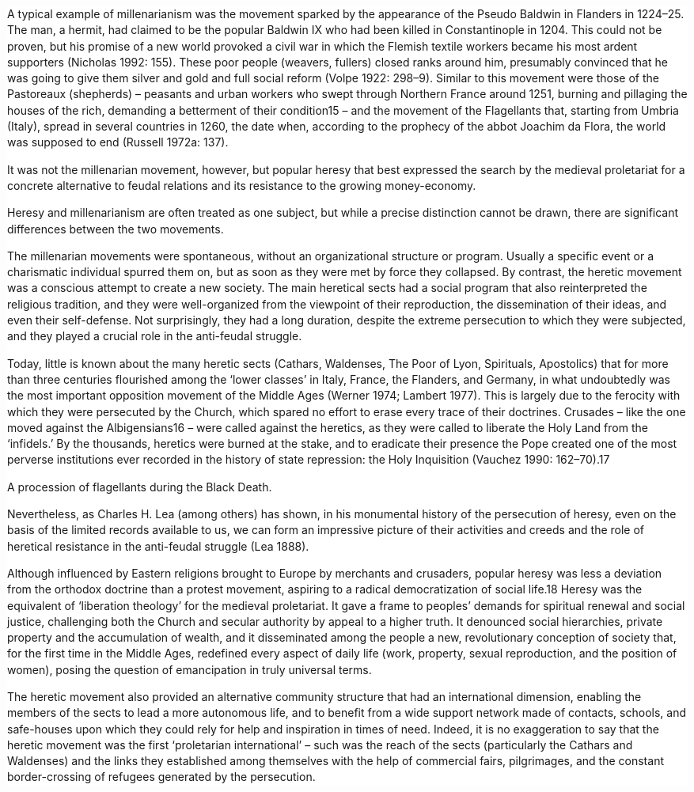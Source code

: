 A typical example of millenarianism was the movement sparked by the appearance of the Pseudo Baldwin in Flanders in 1224–25. The man, a hermit, had claimed to be the popular Baldwin IX who had been killed in Constantinople in 1204. This could not be proven, but his promise of a new world provoked a civil war in which the Flemish textile workers became his most ardent supporters (Nicholas 1992: 155). These poor people (weavers, fullers) closed ranks around him, presumably convinced that he was going to give them silver and gold and full social reform (Volpe 1922: 298–9). Similar to this movement were those of the Pastoreaux (shepherds) – peasants and urban workers who swept through Northern France around 1251, burning and pillaging the houses of the rich, demanding a betterment of their condition15 – and the movement of the Flagellants that, starting from Umbria (Italy), spread in several countries in 1260, the date when, according to the prophecy of the abbot Joachim da Flora, the world was supposed to end (Russell 1972a: 137).

It was not the millenarian movement, however, but popular heresy that best expressed the search by the medieval proletariat for a concrete alternative to feudal relations and its resistance to the growing money-economy.

Heresy and millenarianism are often treated as one subject, but while a precise distinction cannot be drawn, there are significant differences between the two movements.

The millenarian movements were spontaneous, without an organizational structure or program. Usually a specific event or a charismatic individual spurred them on, but as soon as they were met by force they collapsed. By contrast, the heretic movement was a conscious attempt to create a new society. The main heretical sects had a social program that also reinterpreted the religious tradition, and they were well-organized from the viewpoint of their reproduction, the dissemination of their ideas, and even their self-defense. Not surprisingly, they had a long duration, despite the extreme persecution to which they were subjected, and they played a crucial role in the anti-feudal struggle.

Today, little is known about the many heretic sects (Cathars, Waldenses, The Poor of Lyon, Spirituals, Apostolics) that for more than three centuries flourished among the ‘lower classes’ in Italy, France, the Flanders, and Germany, in what undoubtedly was the most important opposition movement of the Middle Ages (Werner 1974; Lambert 1977). This is largely due to the ferocity with which they were persecuted by the Church, which spared no effort to erase every trace of their doctrines. Crusades – like the one moved against the Albigensians16 – were called against the heretics, as they were called to liberate the Holy Land from the ‘infidels.’ By the thousands, heretics were burned at the stake, and to eradicate their presence the Pope created one of the most perverse institutions ever recorded in the history of state repression: the Holy Inquisition (Vauchez 1990: 162–70).17

A procession of flagellants during the Black Death.

Nevertheless, as Charles H. Lea (among others) has shown, in his monumental history of the persecution of heresy, even on the basis of the limited records available to us, we can form an impressive picture of their activities and creeds and the role of heretical resistance in the anti-feudal struggle (Lea 1888).

Although influenced by Eastern religions brought to Europe by merchants and crusaders, popular heresy was less a deviation from the orthodox doctrine than a protest movement, aspiring to a radical democratization of social life.18 Heresy was the equivalent of ‘liberation theology’ for the medieval proletariat. It gave a frame to peoples’ demands for spiritual renewal and social justice, challenging both the Church and secular authority by appeal to a higher truth. It denounced social hierarchies, private property and the accumulation of wealth, and it disseminated among the people a new, revolutionary conception of society that, for the first time in the Middle Ages, redefined every aspect of daily life (work, property, sexual reproduction, and the position of women), posing the question of emancipation in truly universal terms.

The heretic movement also provided an alternative community structure that had an international dimension, enabling the members of the sects to lead a more autonomous life, and to benefit from a wide support network made of contacts, schools, and safe-houses upon which they could rely for help and inspiration in times of need. Indeed, it is no exaggeration to say that the heretic movement was the first ‘proletarian international’ – such was the reach of the sects (particularly the Cathars and Waldenses) and the links they established among themselves with the help of commercial fairs, pilgrimages, and the constant border-crossing of refugees generated by the persecution.
